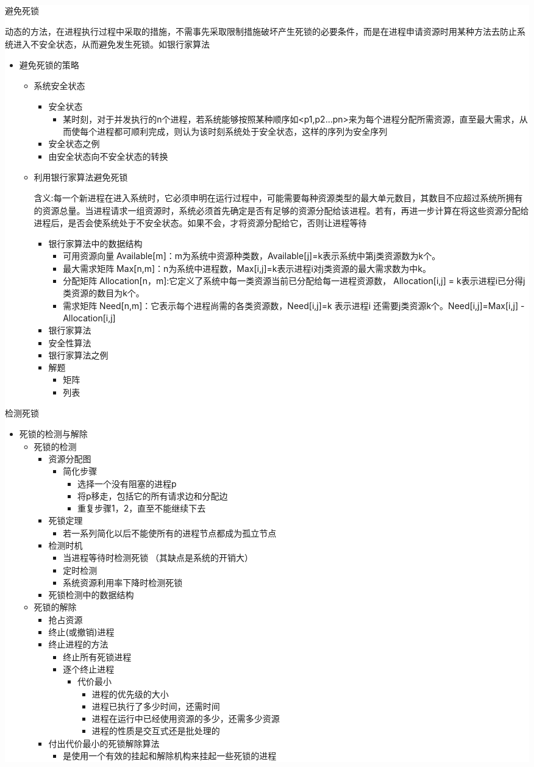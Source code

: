   避免死锁

  动态的方法，在进程执行过程中采取的措施，不需事先采取限制措施破坏产生死锁的必要条件，而是在进程申请资源时用某种方法去防止系统进入不安全状态，从而避免发生死锁。如银行家算法

  - 避免死锁的策略

    - 系统安全状态

      - 安全状态
        - 某时刻，对于并发执行的n个进程，若系统能够按照某种顺序如<p1,p2…pn>来为每个进程分配所需资源，直至最大需求，从而使每个进程都可顺利完成，则认为该时刻系统处于安全状态，这样的序列为安全序列
      - 安全状态之例
      - 由安全状态向不安全状态的转换

    - 利用银行家算法避免死锁

      含义:每一个新进程在进入系统时，它必须申明在运行过程中，可能需要每种资源类型的最大单元数目，其数目不应超过系统所拥有的资源总量。当进程请求一组资源时，系统必须首先确定是否有足够的资源分配给该进程。若有，再进一步计算在将这些资源分配给进程后，是否会使系统处于不安全状态。如果不会，才将资源分配给它，否则让进程等待

      - 银行家算法中的数据结构
        - 可用资源向量 Available[m]：m为系统中资源种类数，Available[j]=k表示系统中第j类资源数为k个。
        - 最大需求矩阵 Max[n,m]：n为系统中进程数，Max[i,j]=k表示进程i对j类资源的最大需求数为中k。
        - 分配矩阵 Allocation[n，m]:它定义了系统中每一类资源当前已分配给每一进程资源数， Allocation[i,j] = k表示进程i已分得j类资源的数目为k个。
        - 需求矩阵 Need[n,m]：它表示每个进程尚需的各类资源数，Need[i,j]=k 表示进程i 还需要j类资源k个。Need[i,j]=Max[i,j] - Allocation[i,j]
      - 银行家算法
      - 安全性算法
      - 银行家算法之例
      - 解题
        - 矩阵
        - 列表

  检测死锁

  - 死锁的检测与解除
    - 死锁的检测
      - 资源分配图
        - 简化步骤
          - 选择一个没有阻塞的进程p
          - 将p移走，包括它的所有请求边和分配边
          - 重复步骤1，2，直至不能继续下去
      - 死锁定理
        - 若一系列简化以后不能使所有的进程节点都成为孤立节点
      - 检测时机
        - 当进程等待时检测死锁 （其缺点是系统的开销大）
        - 定时检测
        - 系统资源利用率下降时检测死锁
      - 死锁检测中的数据结构
    - 死锁的解除
      - 抢占资源
      - 终止(或撤销)进程
      - 终止进程的方法
        - 终止所有死锁进程
        - 逐个终止进程
          - 代价最小
            - 进程的优先级的大小
            - 进程已执行了多少时间，还需时间
            - 进程在运行中已经使用资源的多少，还需多少资源
            - 进程的性质是交互式还是批处理的
      - 付出代价最小的死锁解除算法
        - 是使用一个有效的挂起和解除机构来挂起一些死锁的进程
